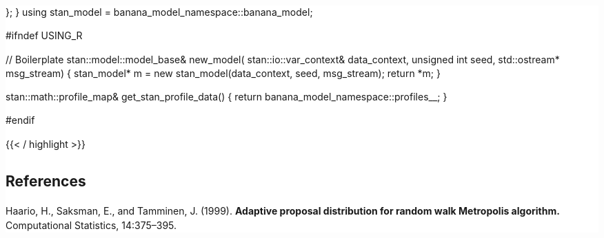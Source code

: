 };
}
using stan_model = banana_model_namespace::banana_model;

#ifndef USING_R

// Boilerplate
stan::model::model_base& new_model(
        stan::io::var_context& data_context,
        unsigned int seed,
        std::ostream* msg_stream) {
  stan_model* m = new stan_model(data_context, seed, msg_stream);
  return *m;
}

stan::math::profile_map& get_stan_profile_data() {
  return banana_model_namespace::profiles__;
}

#endif

{{< / highlight >}}


## References

Haario, H., Saksman, E., and Tamminen, J. (1999). **Adaptive proposal distribution for random
walk Metropolis algorithm.** Computational Statistics, 14:375–395.
